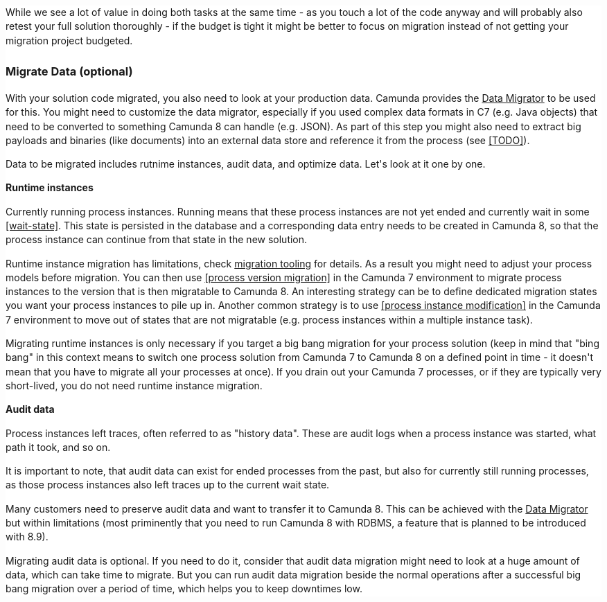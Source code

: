 While we see a lot of value in doing both tasks at the same time - as you touch a lot of the code anyway and will probably also retest your full solution thoroughly - if the budget is tight it might be better to focus on migration instead of not getting your migration project budgeted.

### Migrate Data (optional)

With your solution code migrated, you also need to look at your production data. Camunda provides the [Data Migrator](./migration-tooling/) to be used for this. You might need to customize the data migrator, especially if you used complex data formats in C7 (e.g. Java objects) that need to be converted to something Camunda 8 can handle (e.g. JSON). As part of this step you might also need to extract big payloads and binaries (like documents) into an external data store and reference it from the process (see [[TODO]](http://x)).

Data to be migrated includes rutnime instances, audit data, and optimize data. Let's look at it one by one.

**Runtime instances**

Currently running process instances. Running means that these process instances are not yet ended and currently wait in some [[wait-state]](http://x). This state is persisted in the database and a corresponding data entry needs to be created in Camunda 8, so that the process instance can continue from that state in the new solution.

Runtime instance migration has limitations, check [migration tooling](./migration-tooling/) for details. As a result you might need to adjust your process models before migration. You can then use [[process version migration]](https://docs.camunda.org/manual/7.22/user-guide/process-engine/process-instance-migration/) in the Camunda 7 environment to migrate process instances to the version that is then migratable to Camunda 8. An interesting strategy can be to define dedicated migration states you want your process instances to pile up in. Another common strategy is to use [[process instance modification]](https://docs.camunda.org/manual/7.22/user-guide/process-engine/process-instance-modification/) in the Camunda 7 environment to move out of states that are not migratable (e.g. process instances within a multiple instance task).



Migrating runtime instances is only necessary if you target a big bang migration for your process solution (keep in mind that "bing bang" in this context means to switch one process solution from Camunda 7 to Camunda 8 on a defined point in time - it doesn't mean that you have to migrate all your processes at once). If you drain out your Camunda 7 processes, or if they are typically very short-lived, you do not need runtime instance migration.

**Audit data**

Process instances left traces, often referred to as "history data". These are audit logs when a process instance was started, what path it took, and so on.

It is important to note, that audit data can exist for ended processes from the past, but also for currently still running processes, as those process instances also left traces up to the current wait state.

Many customers need to preserve audit data and want to transfer it to Camunda 8. This can be achieved with the [Data Migrator](./migration-tooling/) but within limitations (most priminently that you need to run Camunda 8 with RDBMS, a feature that is planned to be introduced with 8.9).

Migrating audit data is optional. If you need to do it, consider that audit data migration might need to look at a huge amount of data, which can take time to migrate. But you can run audit data migration beside the normal operations after a successful big bang migration over a period of time, which helps you to keep downtimes low.
